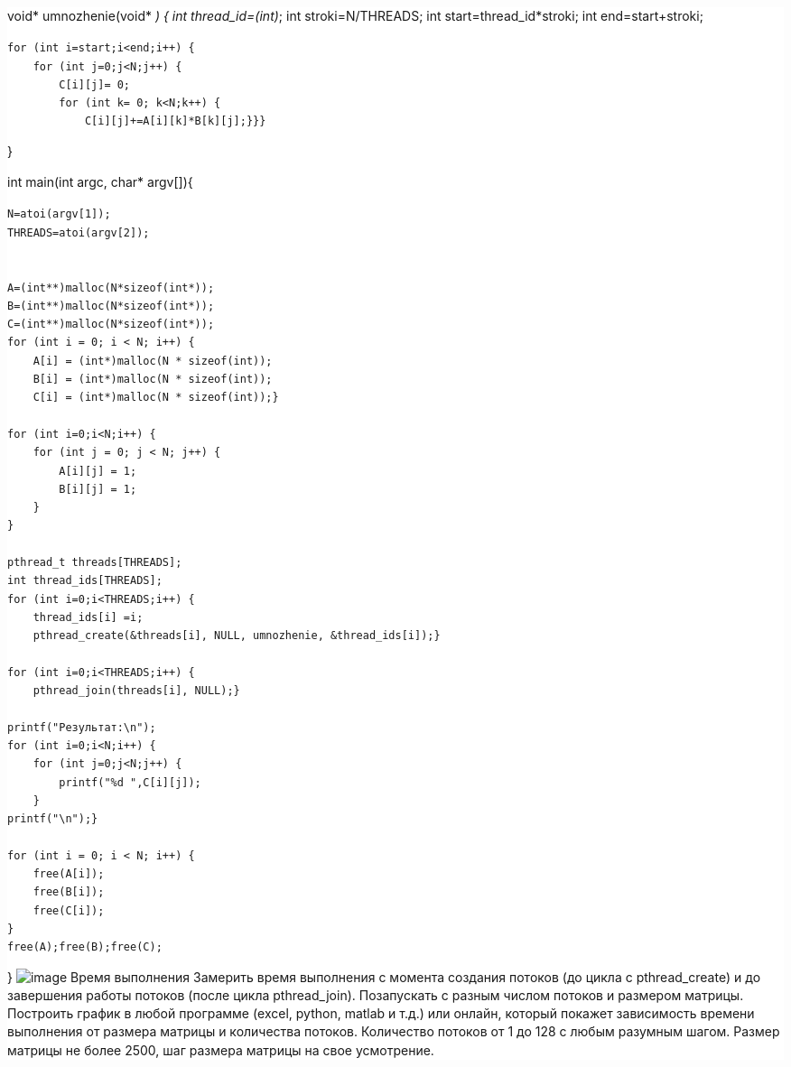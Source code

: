 void* umnozhenie(void* _) {
    int thread_id=*(int*)_;
    int stroki=N/THREADS;
    int start=thread_id*stroki;
    int end=start+stroki;
    
    for (int i=start;i<end;i++) {
        for (int j=0;j<N;j++) {
            C[i][j]= 0;
            for (int k= 0; k<N;k++) {
                C[i][j]+=A[i][k]*B[k][j];}}}
}

int main(int argc, char* argv[]){

    N=atoi(argv[1]);
    THREADS=atoi(argv[2]);


    A=(int**)malloc(N*sizeof(int*));
    B=(int**)malloc(N*sizeof(int*));
    C=(int**)malloc(N*sizeof(int*));
    for (int i = 0; i < N; i++) {
        A[i] = (int*)malloc(N * sizeof(int));
        B[i] = (int*)malloc(N * sizeof(int));
        C[i] = (int*)malloc(N * sizeof(int));}

    for (int i=0;i<N;i++) {
        for (int j = 0; j < N; j++) {
            A[i][j] = 1;
            B[i][j] = 1;
        }
    }

    pthread_t threads[THREADS];
    int thread_ids[THREADS];
    for (int i=0;i<THREADS;i++) {
        thread_ids[i] =i;
        pthread_create(&threads[i], NULL, umnozhenie, &thread_ids[i]);}

    for (int i=0;i<THREADS;i++) {
        pthread_join(threads[i], NULL);}

    printf("Результат:\n");
    for (int i=0;i<N;i++) {
        for (int j=0;j<N;j++) {
            printf("%d ",C[i][j]);
        }
    printf("\n");}

    for (int i = 0; i < N; i++) {
        free(A[i]);
        free(B[i]);
        free(C[i]);
    }
    free(A);free(B);free(C);
}
![image](https://github.com/user-attachments/assets/9194cdc3-fb3b-4380-8312-3c1a3614dd94)
Время выполнения
Замерить время выполнения с момента создания потоков (до цикла с pthread_create) и до завершения работы потоков (после цикла pthread_join). Позапускать с разным числом потоков и размером матрицы. Построить график в любой программе (excel, python, matlab и т.д.) или онлайн, который покажет зависимость времени выполнения от размера матрицы и количества потоков. Количество потоков от 1 до 128 с любым разумным шагом. Размер матрицы не более 2500, шаг размера матрицы на свое усмотрение.
